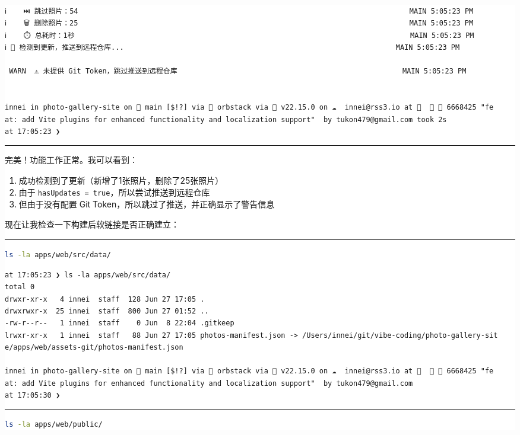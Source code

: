 ```
ℹ    ⏭️ 跳过照片：54                                                                              MAIN 5:05:23 PM
ℹ    🗑️ 删除照片：25                                                                              MAIN 5:05:23 PM
ℹ    ⏱️ 总耗时：1秒                                                                               MAIN 5:05:23 PM
ℹ 🔄 检测到更新，推送到远程仓库...                                                                MAIN 5:05:23 PM

 WARN  ⚠️ 未提供 Git Token，跳过推送到远程仓库                                                     MAIN 5:05:23 PM


innei in photo-gallery-site on  main [$!?] via 🐳 orbstack via  v22.15.0 on ☁️  innei@rss3.io at     6668425 "fe
at: add Vite plugins for enhanced functionality and localization support"  by tukon479@gmail.com took 2s 
at 17:05:23 ❯
```

---

完美！功能工作正常。我可以看到：

1. 成功检测到了更新（新增了1张照片，删除了25张照片）
2. 由于 `hasUpdates = true`，所以尝试推送到远程仓库
3. 但由于没有配置 Git Token，所以跳过了推送，并正确显示了警告信息

现在让我检查一下构建后软链接是否正确建立：

---

```bash
ls -la apps/web/src/data/
```

```
at 17:05:23 ❯ ls -la apps/web/src/data/
total 0
drwxr-xr-x   4 innei  staff  128 Jun 27 17:05 .
drwxrwxr-x  25 innei  staff  800 Jun 27 01:52 ..
-rw-r--r--   1 innei  staff    0 Jun  8 22:04 .gitkeep
lrwxr-xr-x   1 innei  staff   88 Jun 27 17:05 photos-manifest.json -> /Users/innei/git/vibe-coding/photo-gallery-sit
e/apps/web/assets-git/photos-manifest.json

innei in photo-gallery-site on  main [$!?] via 🐳 orbstack via  v22.15.0 on ☁️  innei@rss3.io at     6668425 "fe
at: add Vite plugins for enhanced functionality and localization support"  by tukon479@gmail.com 
at 17:05:30 ❯
```

---

```bash
ls -la apps/web/public/
```
